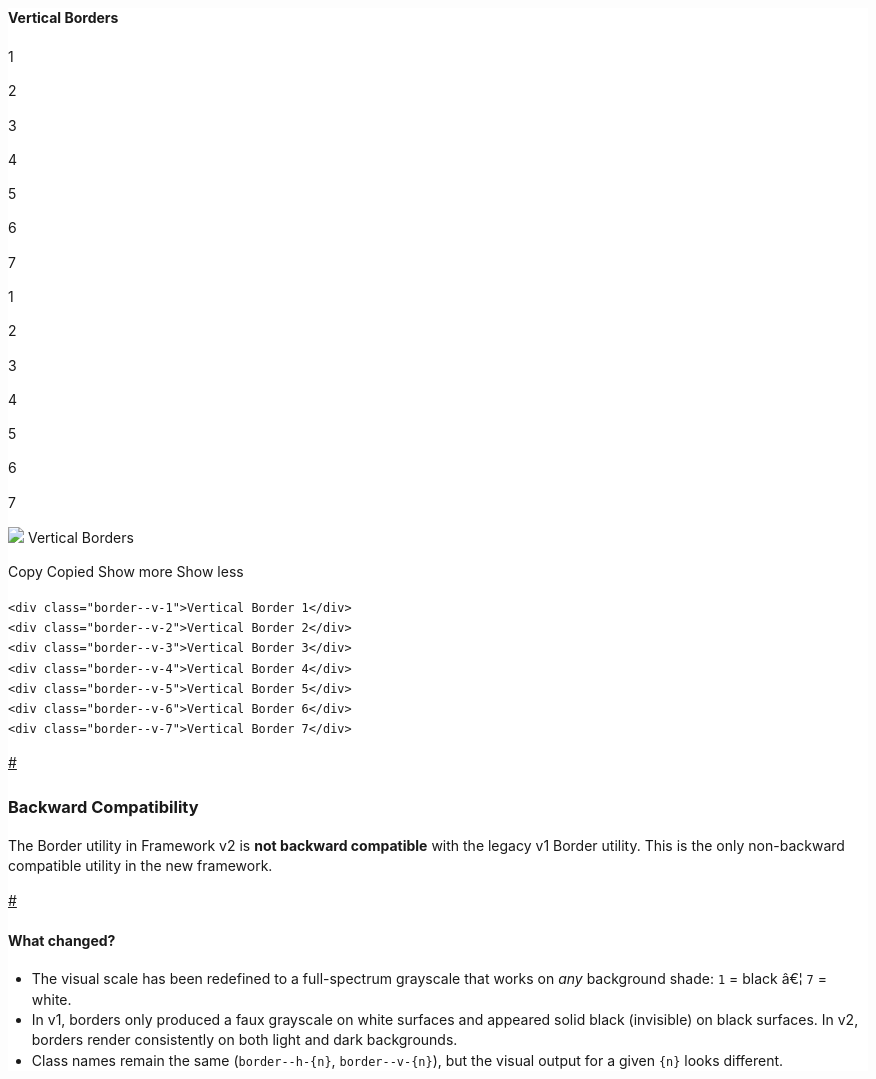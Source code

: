#### Vertical Borders

1

2

3

4

5

6

7

1

2

3

4

5

6

7

![](https://usetrmnl.com/images/plugins/trmnl--render.svg) Vertical Borders

Copy  Copied  Show more  Show less 
    
    
    <div class="border--v-1">Vertical Border 1</div>
    <div class="border--v-2">Vertical Border 2</div>
    <div class="border--v-3">Vertical Border 3</div>
    <div class="border--v-4">Vertical Border 4</div>
    <div class="border--v-5">Vertical Border 5</div>
    <div class="border--v-6">Vertical Border 6</div>
    <div class="border--v-7">Vertical Border 7</div>

[#](https://usetrmnl.com/framework_v2/border#backward-compatibility)

### Backward Compatibility

The Border utility in Framework v2 is **not backward compatible** with the legacy v1 Border utility. This is the only non-backward compatible utility in the new framework. 

[#](https://usetrmnl.com/framework_v2/border#what-changed)

#### What changed?

  * The visual scale has been redefined to a full-spectrum grayscale that works on _any_ background shade: `1` = black â€¦ `7` = white. 
  * In v1, borders only produced a faux grayscale on white surfaces and appeared solid black (invisible) on black surfaces. In v2, borders render consistently on both light and dark backgrounds. 
  * Class names remain the same (`border--h-{n}`, `border--v-{n}`), but the visual output for a given `{n}` looks different. 
